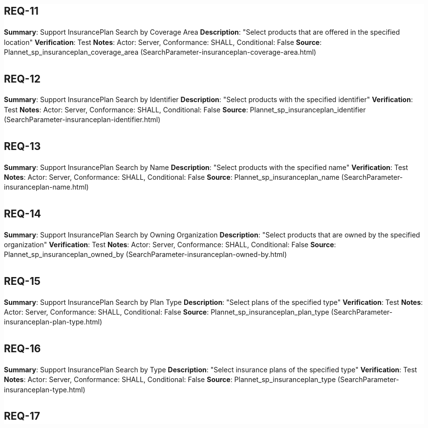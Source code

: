 ## REQ-11

**Summary**: Support InsurancePlan Search by Coverage Area
**Description**: "Select products that are offered in the specified location"
**Verification**: Test
**Notes**: Actor: Server, Conformance: SHALL, Conditional: False
**Source**: Plannet_sp_insuranceplan_coverage_area (SearchParameter-insuranceplan-coverage-area.html)

## REQ-12

**Summary**: Support InsurancePlan Search by Identifier
**Description**: "Select products with the specified identifier"
**Verification**: Test
**Notes**: Actor: Server, Conformance: SHALL, Conditional: False
**Source**: Plannet_sp_insuranceplan_identifier (SearchParameter-insuranceplan-identifier.html)

## REQ-13

**Summary**: Support InsurancePlan Search by Name
**Description**: "Select products with the specified name"
**Verification**: Test
**Notes**: Actor: Server, Conformance: SHALL, Conditional: False
**Source**: Plannet_sp_insuranceplan_name (SearchParameter-insuranceplan-name.html)

## REQ-14

**Summary**: Support InsurancePlan Search by Owning Organization
**Description**: "Select products that are owned by the specified organization"
**Verification**: Test
**Notes**: Actor: Server, Conformance: SHALL, Conditional: False
**Source**: Plannet_sp_insuranceplan_owned_by (SearchParameter-insuranceplan-owned-by.html)

## REQ-15

**Summary**: Support InsurancePlan Search by Plan Type
**Description**: "Select plans of the specified type"
**Verification**: Test
**Notes**: Actor: Server, Conformance: SHALL, Conditional: False
**Source**: Plannet_sp_insuranceplan_plan_type (SearchParameter-insuranceplan-plan-type.html)

## REQ-16

**Summary**: Support InsurancePlan Search by Type
**Description**: "Select insurance plans of the specified type"
**Verification**: Test
**Notes**: Actor: Server, Conformance: SHALL, Conditional: False
**Source**: Plannet_sp_insuranceplan_type (SearchParameter-insuranceplan-type.html)

## REQ-17
